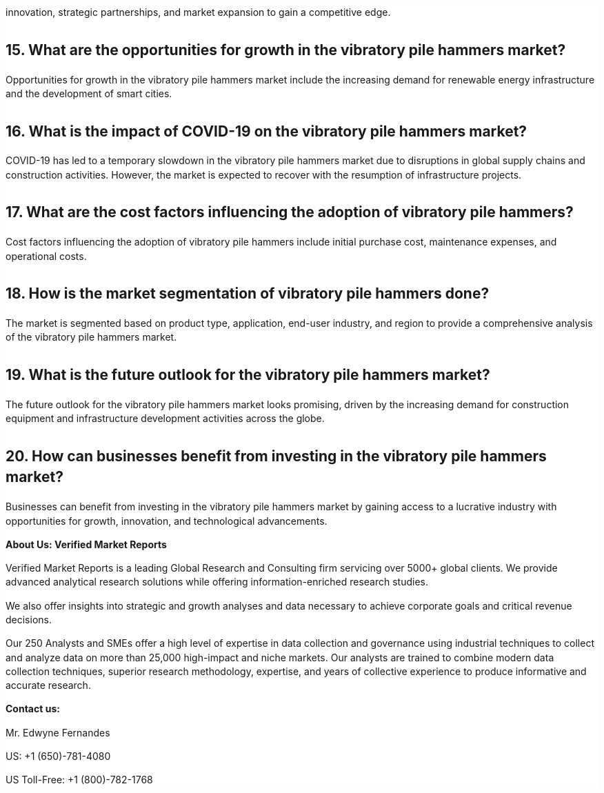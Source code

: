 innovation, strategic partnerships, and market expansion to gain a competitive edge.</p><h2>15. What are the opportunities for growth in the vibratory pile hammers market?</h2><p>Opportunities for growth in the vibratory pile hammers market include the increasing demand for renewable energy infrastructure and the development of smart cities.</p><h2>16. What is the impact of COVID-19 on the vibratory pile hammers market?</h2><p>COVID-19 has led to a temporary slowdown in the vibratory pile hammers market due to disruptions in global supply chains and construction activities. However, the market is expected to recover with the resumption of infrastructure projects.</p><h2>17. What are the cost factors influencing the adoption of vibratory pile hammers?</h2><p>Cost factors influencing the adoption of vibratory pile hammers include initial purchase cost, maintenance expenses, and operational costs.</p><h2>18. How is the market segmentation of vibratory pile hammers done?</h2><p>The market is segmented based on product type, application, end-user industry, and region to provide a comprehensive analysis of the vibratory pile hammers market.</p><h2>19. What is the future outlook for the vibratory pile hammers market?</h2><p>The future outlook for the vibratory pile hammers market looks promising, driven by the increasing demand for construction equipment and infrastructure development activities across the globe.</p><h2>20. How can businesses benefit from investing in the vibratory pile hammers market?</h2><p>Businesses can benefit from investing in the vibratory pile hammers market by gaining access to a lucrative industry with opportunities for growth, innovation, and technological advancements.</p></body></html></h3><p id="" class=""><strong>About Us: Verified Market Reports</strong></p><p id="" class="">Verified Market Reports is a leading Global Research and Consulting firm servicing over 5000+ global clients. We provide advanced analytical research solutions while offering information-enriched research studies.</p><p id="" class="">We also offer insights into strategic and growth analyses and data necessary to achieve corporate goals and critical revenue decisions.</p><p id="" class="">Our 250 Analysts and SMEs offer a high level of expertise in data collection and governance using industrial techniques to collect and analyze data on more than 25,000 high-impact and niche markets. Our analysts are trained to combine modern data collection techniques, superior research methodology, expertise, and years of collective experience to produce informative and accurate research.</p><p id="" class=""><strong>Contact us:</strong></p><p id="" class="">Mr. Edwyne Fernandes</p><p id="" class="">US: +1 (650)-781-4080</p><p id="" class="">US Toll-Free: +1 (800)-782-1768</p>
